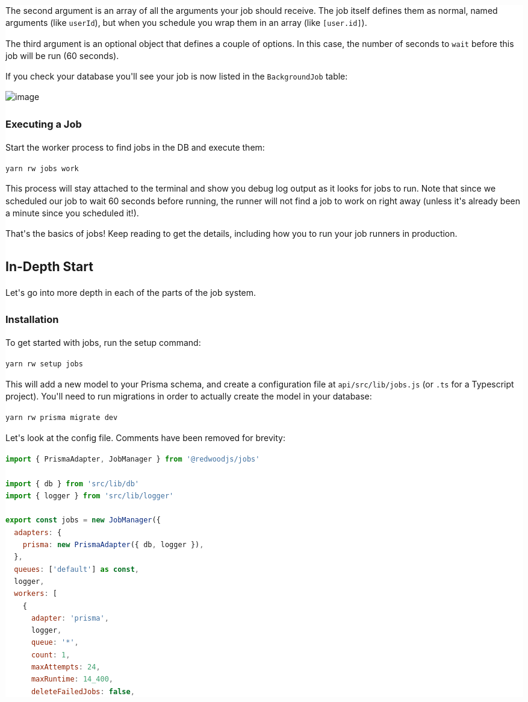 The second argument is an array of all the arguments your job should receive. The job itself defines them as normal, named arguments (like `userId`), but when you schedule you wrap them in an array (like `[user.id]`).

The third argument is an optional object that defines a couple of options. In this case, the number of seconds to `wait` before this job will be run (60 seconds).

If you check your database you'll see your job is now listed in the `BackgroundJob` table:

![image](/img/background-jobs/jobs-db.png)

### Executing a Job

Start the worker process to find jobs in the DB and execute them:

```bash
yarn rw jobs work
```

This process will stay attached to the terminal and show you debug log output as it looks for jobs to run. Note that since we scheduled our job to wait 60 seconds before running, the runner will not find a job to work on right away (unless it's already been a minute since you scheduled it!).

That's the basics of jobs! Keep reading to get the details, including how you to run your job runners in production.

## In-Depth Start

Let's go into more depth in each of the parts of the job system.

### Installation

To get started with jobs, run the setup command:

```bash
yarn rw setup jobs
```

This will add a new model to your Prisma schema, and create a configuration file at `api/src/lib/jobs.js` (or `.ts` for a Typescript project). You'll need to run migrations in order to actually create the model in your database:

```bash
yarn rw prisma migrate dev
```

Let's look at the config file. Comments have been removed for brevity:

```js
import { PrismaAdapter, JobManager } from '@redwoodjs/jobs'

import { db } from 'src/lib/db'
import { logger } from 'src/lib/logger'

export const jobs = new JobManager({
  adapters: {
    prisma: new PrismaAdapter({ db, logger }),
  },
  queues: ['default'] as const,
  logger,
  workers: [
    {
      adapter: 'prisma',
      logger,
      queue: '*',
      count: 1,
      maxAttempts: 24,
      maxRuntime: 14_400,
      deleteFailedJobs: false,
```